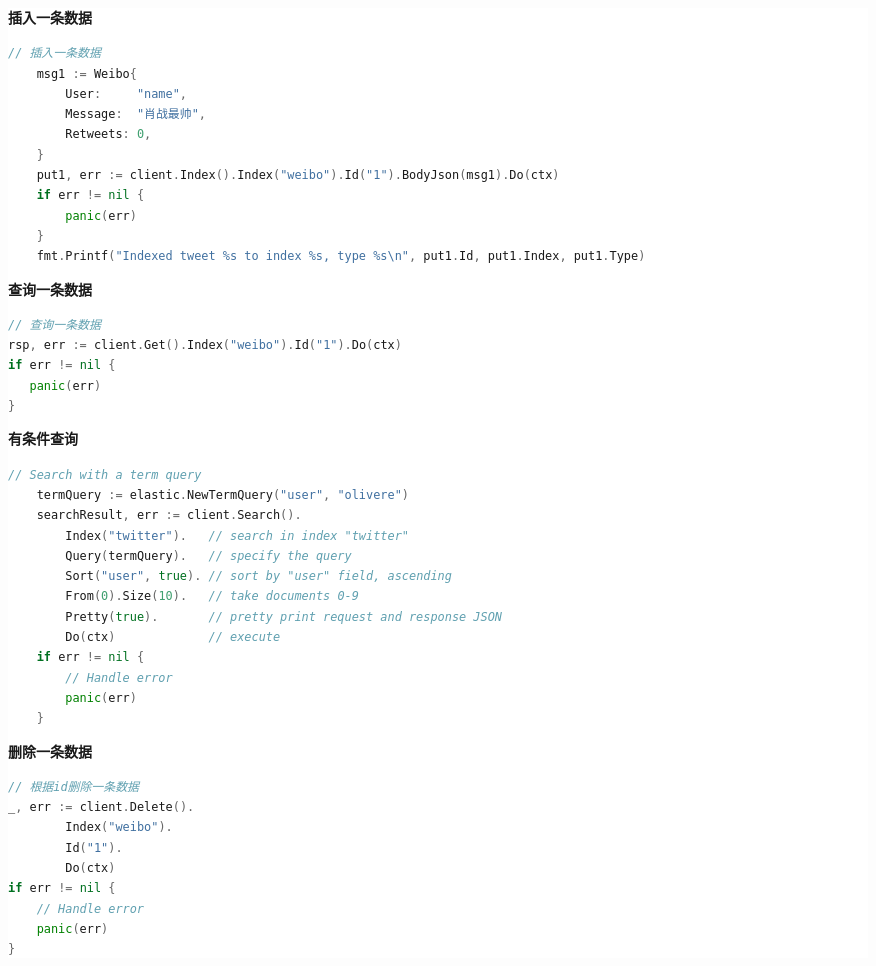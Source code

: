 **插入一条数据**

```go
// 插入一条数据
	msg1 := Weibo{
		User:     "name",
		Message:  "肖战最帅",
		Retweets: 0,
	}
	put1, err := client.Index().Index("weibo").Id("1").BodyJson(msg1).Do(ctx)
	if err != nil {
		panic(err)
	}
	fmt.Printf("Indexed tweet %s to index %s, type %s\n", put1.Id, put1.Index, put1.Type)
```

**查询一条数据**

```go
// 查询一条数据
rsp, err := client.Get().Index("weibo").Id("1").Do(ctx)
if err != nil {
   panic(err)
}
```

**有条件查询**

```go
// Search with a term query
	termQuery := elastic.NewTermQuery("user", "olivere")
	searchResult, err := client.Search().
		Index("twitter").   // search in index "twitter"
		Query(termQuery).   // specify the query
		Sort("user", true). // sort by "user" field, ascending
		From(0).Size(10).   // take documents 0-9
		Pretty(true).       // pretty print request and response JSON
		Do(ctx)             // execute
	if err != nil {
		// Handle error
		panic(err)
	}
```

**删除一条数据**

```go
// 根据id删除一条数据
_, err := client.Delete().
		Index("weibo").
		Id("1").
		Do(ctx)
if err != nil {
	// Handle error
	panic(err)
}
```
